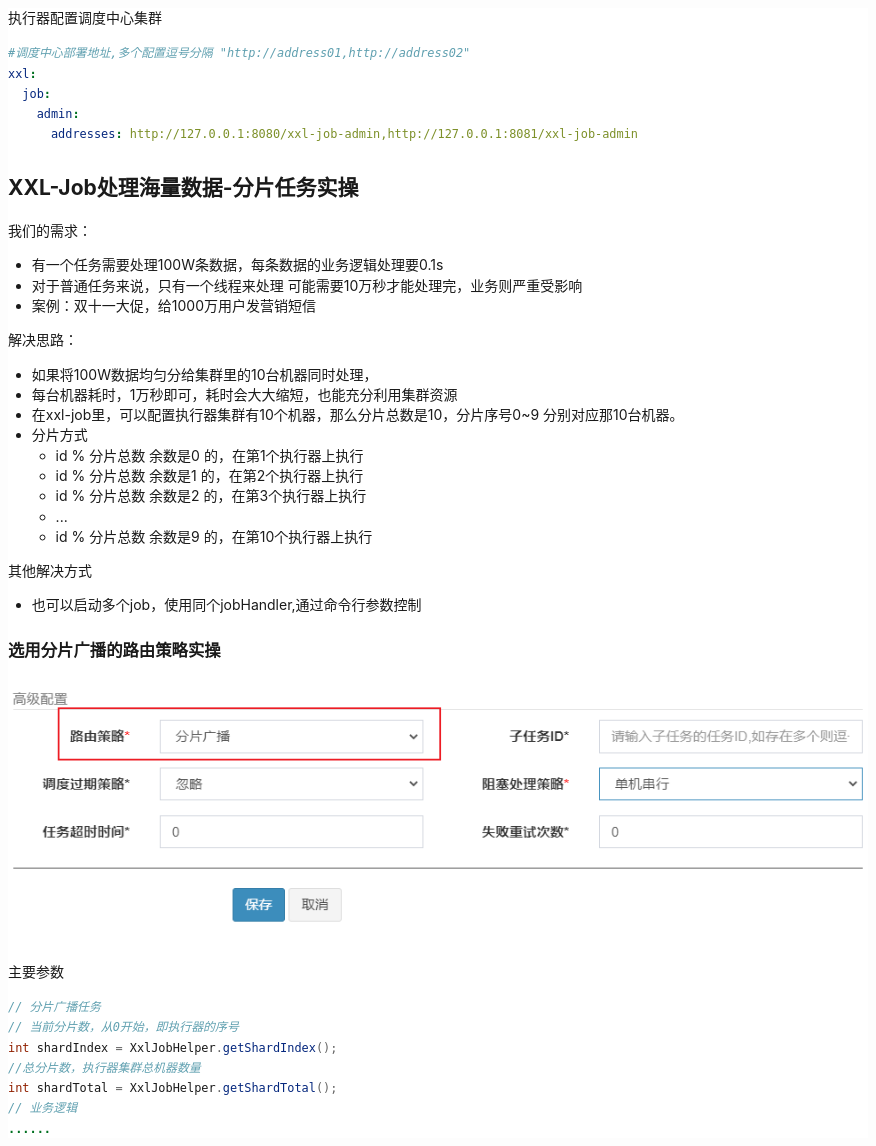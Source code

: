 执行器配置调度中心集群

```yml
#调度中心部署地址,多个配置逗号分隔 "http://address01,http://address02"
xxl:
  job:
    admin:
      addresses: http://127.0.0.1:8080/xxl-job-admin,http://127.0.0.1:8081/xxl-job-admin
```

## XXL-Job处理海量数据-分片任务实操

我们的需求：

-   有一个任务需要处理100W条数据，每条数据的业务逻辑处理要0.1s
-   对于普通任务来说，只有一个线程来处理 可能需要10万秒才能处理完，业务则严重受影响
-   案例：双十一大促，给1000万用户发营销短信

解决思路：

-   如果将100W数据均匀分给集群里的10台机器同时处理，
-   每台机器耗时，1万秒即可，耗时会大大缩短，也能充分利用集群资源
-   在xxl-job里，可以配置执行器集群有10个机器，那么分片总数是10，分片序号0~9 分别对应那10台机器。
-   分片方式
    -   id % 分片总数 余数是0 的，在第1个执行器上执行
    -   id % 分片总数 余数是1 的，在第2个执行器上执行
    -   id % 分片总数 余数是2 的，在第3个执行器上执行
    -   ...
    -   id % 分片总数 余数是9 的，在第10个执行器上执行

其他解决方式

-   也可以启动多个job，使用同个jobHandler,通过命令行参数控制

### 选用分片广播的路由策略实操

![image-20230214203833637](img/image-20230214203833637.png)

主要参数

```java
// 分片广播任务	    
// 当前分片数，从0开始，即执行器的序号
int shardIndex = XxlJobHelper.getShardIndex();
//总分片数，执行器集群总机器数量
int shardTotal = XxlJobHelper.getShardTotal();
// 业务逻辑
......
```

